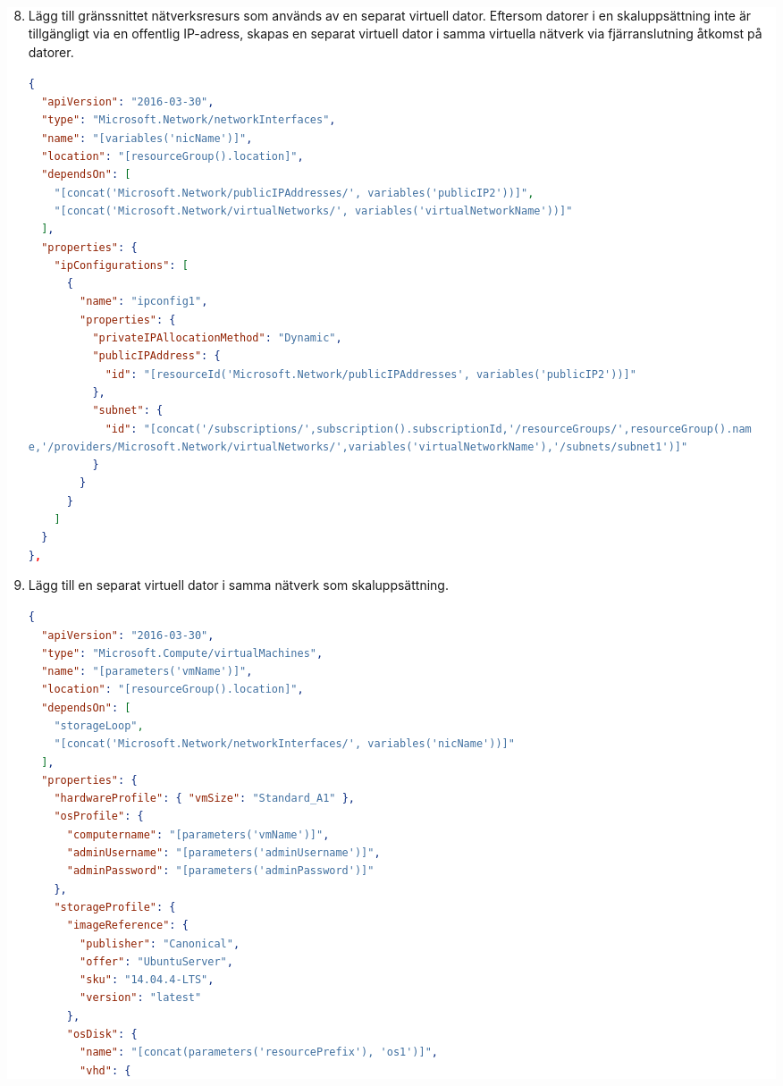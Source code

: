 8. Lägg till gränssnittet nätverksresurs som används av en separat virtuell dator. Eftersom datorer i en skaluppsättning inte är tillgängligt via en offentlig IP-adress, skapas en separat virtuell dator i samma virtuella nätverk via fjärranslutning åtkomst på datorer.

    ```json
    {
      "apiVersion": "2016-03-30",
      "type": "Microsoft.Network/networkInterfaces",
      "name": "[variables('nicName')]",
      "location": "[resourceGroup().location]",
      "dependsOn": [
        "[concat('Microsoft.Network/publicIPAddresses/', variables('publicIP2'))]",
        "[concat('Microsoft.Network/virtualNetworks/', variables('virtualNetworkName'))]"
      ],
      "properties": {
        "ipConfigurations": [
          {
            "name": "ipconfig1",
            "properties": {
              "privateIPAllocationMethod": "Dynamic",
              "publicIPAddress": {
                "id": "[resourceId('Microsoft.Network/publicIPAddresses', variables('publicIP2'))]"
              },
              "subnet": {
                "id": "[concat('/subscriptions/',subscription().subscriptionId,'/resourceGroups/',resourceGroup().name,'/providers/Microsoft.Network/virtualNetworks/',variables('virtualNetworkName'),'/subnets/subnet1')]"
              }
            }
          }
        ]
      }
    },
    ```

9. Lägg till en separat virtuell dator i samma nätverk som skaluppsättning.

    ```json
    {
      "apiVersion": "2016-03-30",
      "type": "Microsoft.Compute/virtualMachines",
      "name": "[parameters('vmName')]",
      "location": "[resourceGroup().location]",
      "dependsOn": [
        "storageLoop",
        "[concat('Microsoft.Network/networkInterfaces/', variables('nicName'))]"
      ],
      "properties": {
        "hardwareProfile": { "vmSize": "Standard_A1" },
        "osProfile": {
          "computername": "[parameters('vmName')]",
          "adminUsername": "[parameters('adminUsername')]",
          "adminPassword": "[parameters('adminPassword')]"
        },
        "storageProfile": {
          "imageReference": {
            "publisher": "Canonical",
            "offer": "UbuntuServer",
            "sku": "14.04.4-LTS",
            "version": "latest"
          },
          "osDisk": {
            "name": "[concat(parameters('resourcePrefix'), 'os1')]",
            "vhd": {